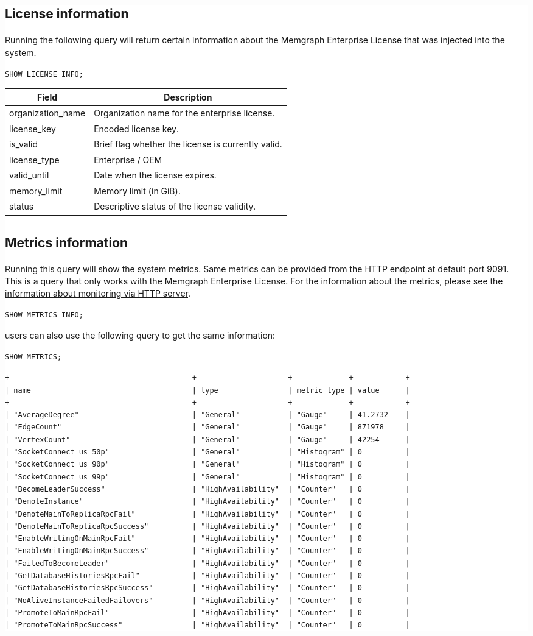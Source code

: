 
## License information

Running the following query will return certain information about the Memgraph 
Enterprise License that was injected into the system.

```cypher
SHOW LICENSE INFO;
```

| Field             | Description                                         |
|-------------------|-----------------------------------------------------|
| organization_name | Organization name for the enterprise license.       |
| license_key       | Encoded license key.                                |
| is_valid          | Brief flag whether the license is currently valid.  |
| license_type      | Enterprise / OEM                                    |
| valid_until       | Date when the license expires.                      |
| memory_limit      | Memory limit (in GiB).                              |
| status            | Descriptive status of the license validity.         |



## Metrics information

Running this query will show the system metrics. Same metrics can be provided from the HTTP endpoint at default
port 9091. This is a query that only works with the Memgraph Enterprise License. For the information about the metrics,
please see the [information about monitoring via HTTP server](/database-management/monitoring#monitoring-via-http-server-enterprise).

```cypher
SHOW METRICS INFO;
```

users can also use the following query to get the same information:

```cypher
SHOW METRICS;
```

```copy=false
+------------------------------------------+---------------------+-------------+------------+
| name                                     | type                | metric type | value      |
+------------------------------------------+---------------------+-------------+------------+
| "AverageDegree"                          | "General"           | "Gauge"     | 41.2732    |
| "EdgeCount"                              | "General"           | "Gauge"     | 871978     |
| "VertexCount"                            | "General"           | "Gauge"     | 42254      |
| "SocketConnect_us_50p"                   | "General"           | "Histogram" | 0          |
| "SocketConnect_us_90p"                   | "General"           | "Histogram" | 0          |
| "SocketConnect_us_99p"                   | "General"           | "Histogram" | 0          |
| "BecomeLeaderSuccess"                    | "HighAvailability"  | "Counter"   | 0          |
| "DemoteInstance"                         | "HighAvailability"  | "Counter"   | 0          |
| "DemoteMainToReplicaRpcFail"             | "HighAvailability"  | "Counter"   | 0          |
| "DemoteMainToReplicaRpcSuccess"          | "HighAvailability"  | "Counter"   | 0          |
| "EnableWritingOnMainRpcFail"             | "HighAvailability"  | "Counter"   | 0          |
| "EnableWritingOnMainRpcSuccess"          | "HighAvailability"  | "Counter"   | 0          |
| "FailedToBecomeLeader"                   | "HighAvailability"  | "Counter"   | 0          |
| "GetDatabaseHistoriesRpcFail"            | "HighAvailability"  | "Counter"   | 0          |
| "GetDatabaseHistoriesRpcSuccess"         | "HighAvailability"  | "Counter"   | 0          |
| "NoAliveInstanceFailedFailovers"         | "HighAvailability"  | "Counter"   | 0          |
| "PromoteToMainRpcFail"                   | "HighAvailability"  | "Counter"   | 0          |
| "PromoteToMainRpcSuccess"                | "HighAvailability"  | "Counter"   | 0          |
```